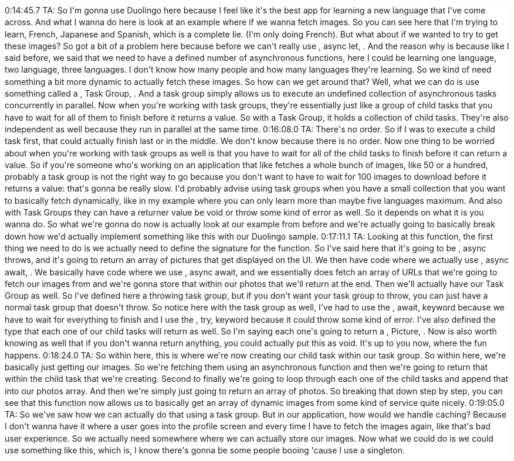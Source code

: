 0:14:45.7 TA: So I'm gonna use Duolingo here because I feel like it's the best app for learning a new language that I've come across. And what I wanna do here is look at an example where if we wanna fetch images. So you can see here that I'm trying to learn, French, Japanese and Spanish, which is a complete lie. (I'm only doing French). But what about if we wanted to try to get these images? So got a bit of a problem here because before we can't really use , async let, . And the reason why is because like I said before, we said that we need to have a defined number of asynchronous functions, here I could be learning one language, two language, three languages. I don't know how many people and how many languages they're learning. So we kind of need something a bit more dynamic to actually fetch these images. So how can we get around that? Well, what we can do is use something called a , Task Group, . And a task group simply allows us to execute an undefined collection of asynchronous tasks concurrently in parallel. Now when you're working with task groups, they're essentially just like a group of child tasks that you have to wait for all of them to finish before it returns a value. So with a Task Group, it holds a collection of child tasks. They're also independent as well because they run in parallel at the same time.
0:16:08.0 TA: There's no order. So if I was to execute a child task first, that could actually finish last or in the middle. We don't know because there is no order. Now one thing to be worried about when you're working with task groups as well is that you have to wait for all of the child tasks to finish before it can return a value. So if you're someone who's working on an application that like fetches a whole bunch of images, like 50 or a hundred, probably a task group is not the right way to go because you don't want to have to wait for 100 images to download before it returns a value: that's gonna be really slow. I'd probably advise using task groups when you have a small collection that you want to basically fetch dynamically, like in my example where you can only learn more than maybe five languages maximum. And also with Task Groups they can have a returner value be void or throw some kind of error as well. So it depends on what it is you wanna do. So what we're gonna do now is actually look at our example from before and we're actually going to basically break down how we'd actually implement something like this with our Duolingo sample.
0:17:11.1 TA: Looking at this function, the first thing we need to do is we actually need to define the signature for the function. So I've said here that it's going to be , async throws,  and it's going to return an array of pictures that get displayed on the UI. We then have code where we actually use , async await, . We basically have code where we use , async await,  and we essentially does fetch an array of URLs that we're going to fetch our images from and we're gonna store that within our photos that we'll return at the end. Then we'll actually have our Task Group as well. So I've defined here a throwing task group, but if you don't want your task group to throw, you can just have a normal task group that doesn't throw. So notice here with the task group as well, I've had to use the , await,  keyword because we have to wait for everything to finish and I use the , try,  keyword because it could throw some kind of error. I've also defined the type that each one of our child tasks will return as well. So I'm saying each one's going to return a , Picture, . Now is also worth knowing as well that if you don't wanna return anything, you could actually put this as void. It's up to you now, where the fun happens.
0:18:24.0 TA: So within here, this is where we're now creating our child task within our task group. So within here, we're basically just getting our images. So we're fetching them using an asynchronous function and then we're going to return that within the child task that we're creating. Second to finally we're going to loop through each one of the child tasks and append that into our photos array. And then we're simply just going to return an array of photos. So breaking that down step by step, you can see that this function now allows us to basically get an array of dynamic images from some kind of service quite nicely.
0:19:05.0 TA: So we've saw how we can actually do that using a task group. But in our application, how would we handle caching? Because I don't wanna have it where a user goes into the profile screen and every time I have to fetch the images again, like that's bad user experience. So we actually need somewhere where we can actually store our images. Now what we could do is we could use something like this, which is, I know there's gonna be some people booing 'cause I use a singleton.